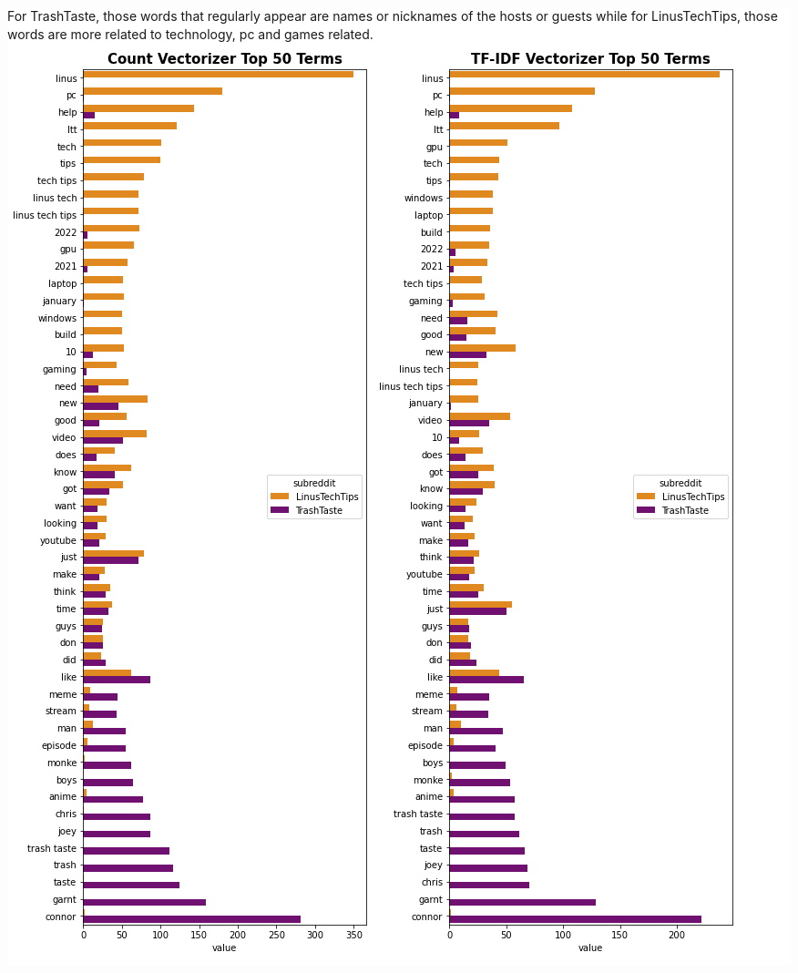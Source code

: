 For TrashTaste, those words that regularly appear are names or nicknames of the hosts or guests while for LinusTechTips, those words are more related to technology, pc and games related.
<img src="imgs\Counts and TFIDF of Title.PNG">
